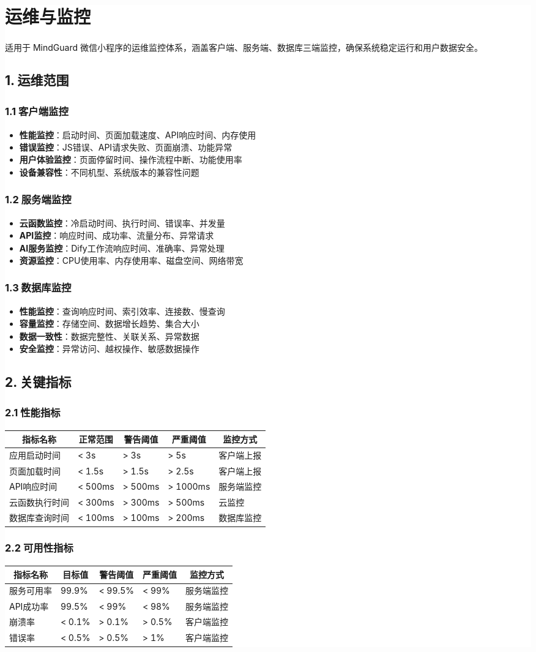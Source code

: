 # 运维与监控

适用于 MindGuard 微信小程序的运维监控体系，涵盖客户端、服务端、数据库三端监控，确保系统稳定运行和用户数据安全。

## 1. 运维范围

### 1.1 客户端监控
- **性能监控**：启动时间、页面加载速度、API响应时间、内存使用
- **错误监控**：JS错误、API请求失败、页面崩溃、功能异常
- **用户体验监控**：页面停留时间、操作流程中断、功能使用率
- **设备兼容性**：不同机型、系统版本的兼容性问题

### 1.2 服务端监控
- **云函数监控**：冷启动时间、执行时间、错误率、并发量
- **API监控**：响应时间、成功率、流量分布、异常请求
- **AI服务监控**：Dify工作流响应时间、准确率、异常处理
- **资源监控**：CPU使用率、内存使用率、磁盘空间、网络带宽

### 1.3 数据库监控
- **性能监控**：查询响应时间、索引效率、连接数、慢查询
- **容量监控**：存储空间、数据增长趋势、集合大小
- **数据一致性**：数据完整性、关联关系、异常数据
- **安全监控**：异常访问、越权操作、敏感数据操作

## 2. 关键指标

### 2.1 性能指标
| 指标名称 | 正常范围 | 警告阈值 | 严重阈值 | 监控方式 |
|---------|---------|---------|----------|---------|
| 应用启动时间 | < 3s | > 3s | > 5s | 客户端上报 |
| 页面加载时间 | < 1.5s | > 1.5s | > 2.5s | 客户端上报 |
| API响应时间 | < 500ms | > 500ms | > 1000ms | 服务端监控 |
| 云函数执行时间 | < 300ms | > 300ms | > 500ms | 云监控 |
| 数据库查询时间 | < 100ms | > 100ms | > 200ms | 数据库监控 |

### 2.2 可用性指标
| 指标名称 | 目标值 | 警告阈值 | 严重阈值 | 监控方式 |
|---------|--------|---------|----------|---------|
| 服务可用率 | 99.9% | < 99.5% | < 99% | 服务端监控 |
| API成功率 | 99.5% | < 99% | < 98% | 服务端监控 |
| 崩溃率 | < 0.1% | > 0.1% | > 0.5% | 客户端监控 |
| 错误率 | < 0.5% | > 0.5% | > 1% | 客户端监控 |
